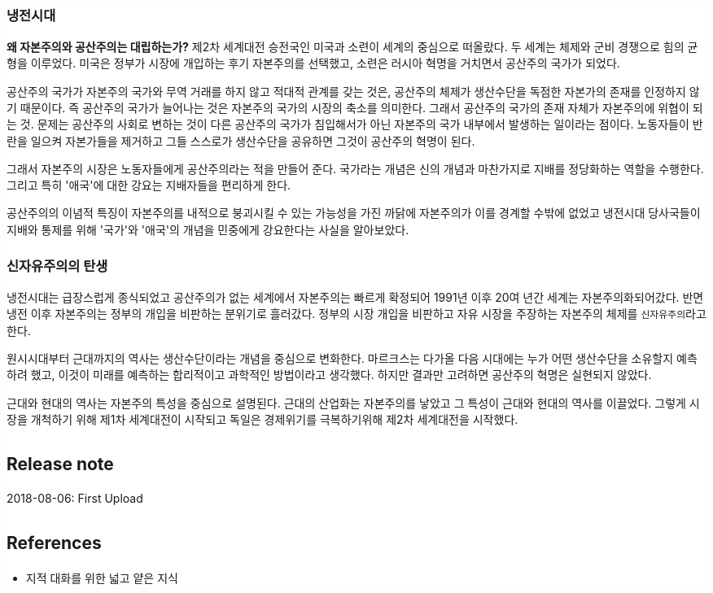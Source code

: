 ### 냉전시대
**왜 자본주의와 공산주의는 대립하는가?** 제2차 세계대전 승전국인 미국과 소련이 세계의 중심으로 떠올랐다. 두 세계는 체제와 군비 경쟁으로 힘의 균형을 이루었다. 미국은 정부가 시장에 개입하는 후기 자본주의를 선택했고, 소련은 러시아 혁명을 거치면서 공산주의 국가가 되었다.

공산주의 국가가 자본주의 국가와 무역 거래를 하지 않고 적대적 관계를 갖는 것은, 공산주의 체제가 생산수단을 독점한 자본가의 존재를 인정하지 않기 때문이다. 즉 공산주의 국가가 늘어나는 것은 자본주의 국가의 시장의 축소를 의미한다. 그래서 공산주의 국가의 존재 자체가 자본주의에 위협이 되는 것. 문제는 공산주의 사회로 변하는 것이 다른 공산주의 국가가 침입해서가 아닌 자본주의 국가 내부에서 발생하는 일이라는 점이다. 노동자들이 반란을 일으켜 자본가들을 제거하고 그들 스스로가 생산수단을 공유하면 그것이 공산주의 혁명이 된다.

그래서 자본주의 시장은 노동자들에게 공산주의라는 적을 만들어 준다. 국가라는 개념은 신의 개념과 마찬가지로 지배를 정당화하는 역할을 수행한다. 그리고 특히 '애국'에 대한 강요는 지배자들을 편리하게 한다.

공산주의의 이념적 특징이 자본주의를 내적으로 붕괴시킬 수 있는 가능성을 가진 까닭에 자본주의가 이를 경계할 수밖에 없었고 냉전시대 당사국들이 지배와 통제를 위해 '국가'와 '애국'의 개념을 민중에게 강요한다는 사실을 알아보았다.

### 신자유주의의 탄생
냉전시대는 급장스럽게 종식되었고 공산주의가 없는 세계에서 자본주의는 빠르게 확정되어 1991년 이후 20여 년간 세계는 자본주의화되어갔다. 반면 냉전 이후 자본주의는 정부의 개입을 비판하는 분위기로 흘러갔다. 정부의 시장 개입을 비판하고 자유 시장을 주장하는 자본주의 체제를 `신자유주의`라고 한다.

원시시대부터 근대까지의 역사는 생산수단이라는 개념을 중심으로 변화한다. 마르크스는 다가올 다음 시대에는 누가 어떤 생산수단을 소유할지 예측하려 했고, 이것이 미래를 예측하는 합리적이고 과학적인 방법이라고 생각했다. 하지만 결과만 고려하면 공산주의 혁명은 실현되지 않았다.

근대와 현대의 역사는 자본주의 특성을 중심으로 설명된다. 근대의 산업화는 자본주의를 낳았고 그 특성이 근대와 현대의 역사를 이끌었다. 그렇게 시장을 개척하기 위해 제1차 세계대전이 시작되고 독일은 경제위기를 극복하기위해 제2차 세계대전을 시작했다.


## Release note
2018-08-06: First Upload

## References
- 지적 대화를 위한 넓고 얕은 지식